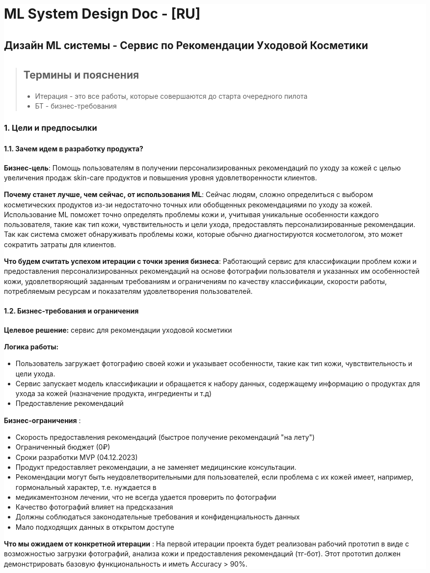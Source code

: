 # ML System Design Doc - [RU]
## Дизайн ML системы - Сервис по Рекомендации Уходовой Косметики 
 
> ## Термины и пояснения
> - Итерация - это все работы, которые совершаются до старта очередного пилота  
> - БТ - бизнес-требования 
### 1. Цели и предпосылки 
#### 1.1. Зачем идем в разработку продукта?  

 **Бизнес-цель**: Помощь пользователям в получении персонализированных рекомендаций по уходу за кожей с целью увеличения продаж skin-care продуктов и повышения уровня удовлетворенности клиентов. 
 
 **Почему станет лучше, чем сейчас, от использования ML**: Сейчас людям, сложно определиться с выбором косметических продуктов из-зи недостаточно точных или обобщенных рекомендациями по уходу за кожей. Использование ML поможет точно определять проблемы кожи и, учитывая уникальные особенности каждого пользователя, такие как тип кожи, чувствительность и цели ухода, предоставлять персонализированные рекомендации. Так как система сможет обнаруживать проблемы кожи, которые обычно диагностируются косметологом, это может сократить затраты для клиентов.
 
 **Что будем считать успехом итерации с точки зрения бизнеса**: Работающий сервис для классификации проблем кожи и предоставления персонализированных рекомендаций на основе фотографии пользователя и указанных им особенностей кожи, удовлетворяющий заданным требованиям и ограничениям по качеству классификации, скорости работы, потребляемым ресурсам и показателям удовлетворения пользователей.

#### 1.2. Бизнес-требования и ограничения  

**Целевое решение:** сервис для рекомендации уходовой косметики

**Логика работы:**
- Пользователь загружает фотографию своей кожи и указывает особенности, такие как тип кожи, чувствительность и цели ухода.
- Сервис запускает модель классификации и обращается к набору данных, содержащему информацию о продуктах для ухода за кожей (назначение продукта, ингредиенты и т.д)
- Предоставление рекомендаций

**Бизнес-ограничения** :
- Скорость предоставления рекомендаций (быстрое получение рекомендаций "на лету")
- Ограниченный бюджет (0₽)
- Сроки разработки MVP (04.12.2023)
- Продукт предоставляет рекомендации, а не заменяет медицинские консультации.
- Рекомендации могут быть неудовлетворительными для пользователей, если проблема с их кожей имеет, например, гормональный характер, т.е. нуждается в 
- медикаментозном лечении, что не всегда удается проверить по фотографии
- Качество фотографий влияет на предсказания
- Должны соблюдаться законодательные требования и конфиденциальность данных
- Мало подходящих данных в открытом доступе
  
**Что мы ожидаем от конкретной итерации** : На первой итерации проекта будет реализован рабочий прототип в виде с возможностью загрузки фотографий, анализа кожи и предоставления рекомендаций (тг-бот). Этот прототип должен демонстрировать базовую функциональность и иметь Accuracy > 90%.
